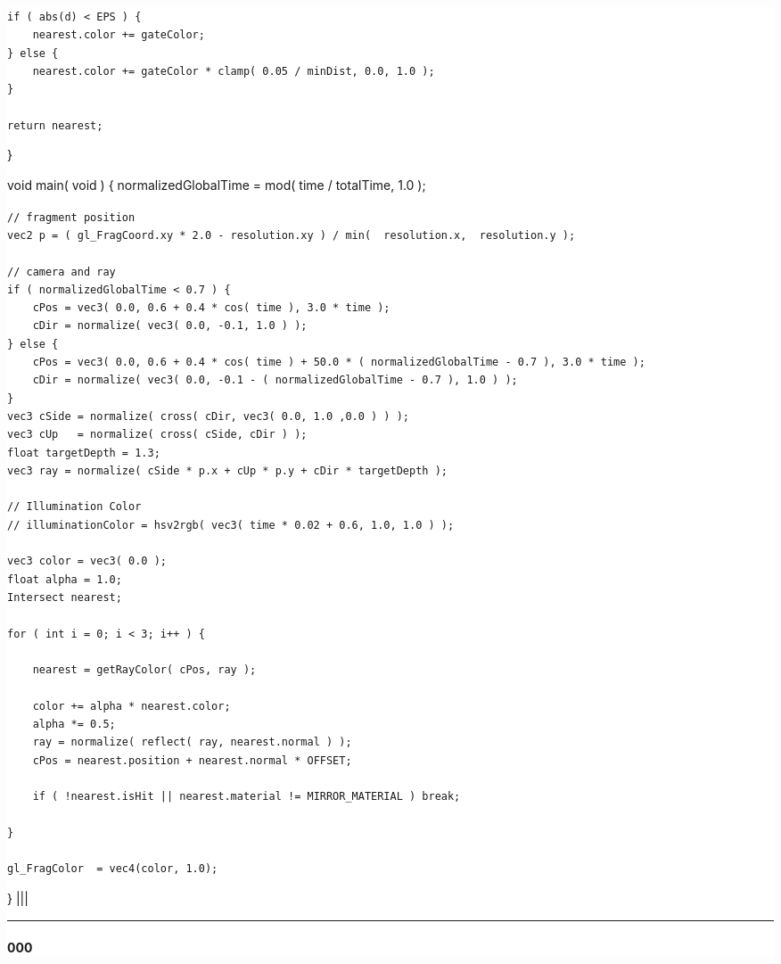     if ( abs(d) < EPS ) {
        nearest.color += gateColor;
    } else {
        nearest.color += gateColor * clamp( 0.05 / minDist, 0.0, 1.0 );
    }

    return nearest;

}

void main( void ) {
    normalizedGlobalTime = mod( time / totalTime, 1.0 );

    // fragment position
    vec2 p = ( gl_FragCoord.xy * 2.0 - resolution.xy ) / min(  resolution.x,  resolution.y );

    // camera and ray
    if ( normalizedGlobalTime < 0.7 ) {
        cPos = vec3( 0.0, 0.6 + 0.4 * cos( time ), 3.0 * time );
        cDir = normalize( vec3( 0.0, -0.1, 1.0 ) );
    } else {
        cPos = vec3( 0.0, 0.6 + 0.4 * cos( time ) + 50.0 * ( normalizedGlobalTime - 0.7 ), 3.0 * time );
        cDir = normalize( vec3( 0.0, -0.1 - ( normalizedGlobalTime - 0.7 ), 1.0 ) );
    }
    vec3 cSide = normalize( cross( cDir, vec3( 0.0, 1.0 ,0.0 ) ) );
    vec3 cUp   = normalize( cross( cSide, cDir ) );
    float targetDepth = 1.3;
    vec3 ray = normalize( cSide * p.x + cUp * p.y + cDir * targetDepth );

    // Illumination Color
    // illuminationColor = hsv2rgb( vec3( time * 0.02 + 0.6, 1.0, 1.0 ) );

    vec3 color = vec3( 0.0 );
    float alpha = 1.0;
    Intersect nearest;

    for ( int i = 0; i < 3; i++ ) {

        nearest = getRayColor( cPos, ray );

        color += alpha * nearest.color;
        alpha *= 0.5;
        ray = normalize( reflect( ray, nearest.normal ) );
        cPos = nearest.position + nearest.normal * OFFSET;

        if ( !nearest.isHit || nearest.material != MIRROR_MATERIAL ) break;

    }

    gl_FragColor  = vec4(color, 1.0);

}
|||

---


#### 000
